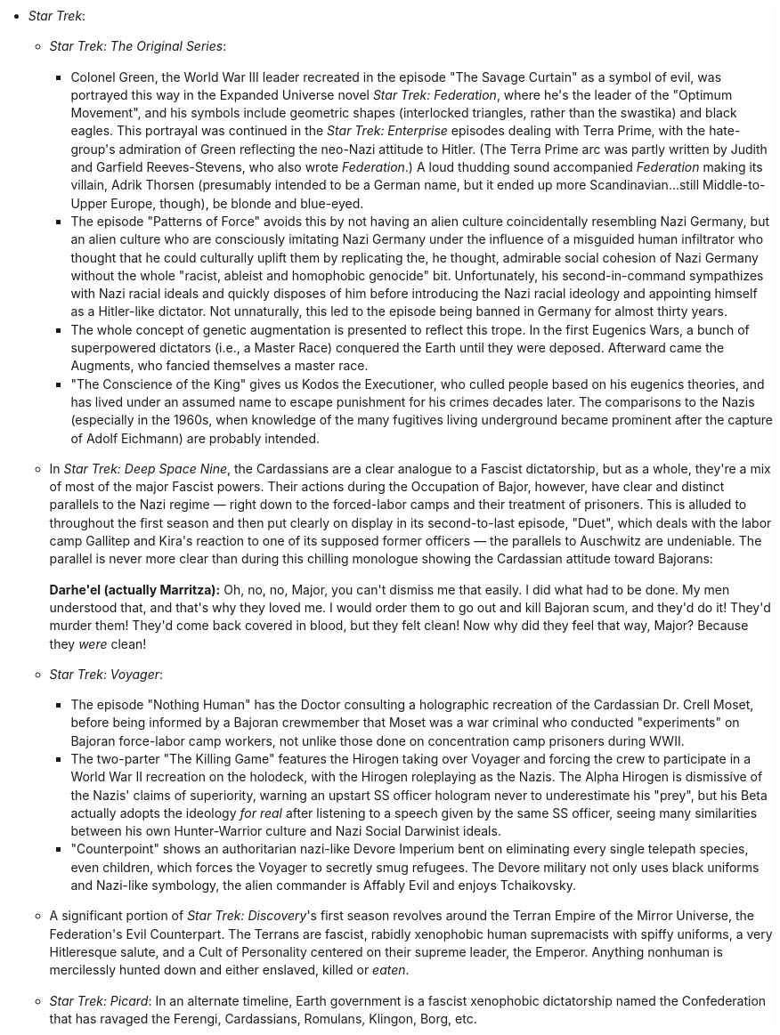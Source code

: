 -   _Star Trek_:
    -   _Star Trek: The Original Series_:
        -   Colonel Green, the World War III leader recreated in the episode "The Savage Curtain" as a symbol of evil, was portrayed this way in the Expanded Universe novel _Star Trek: Federation_, where he's the leader of the "Optimum Movement", and his symbols include geometric shapes (interlocked triangles, rather than the swastika) and black eagles. This portrayal was continued in the _Star Trek: Enterprise_ episodes dealing with Terra Prime, with the hate-group's admiration of Green reflecting the neo-Nazi attitude to Hitler. (The Terra Prime arc was partly written by Judith and Garfield Reeves-Stevens, who also wrote _Federation_.) A loud thudding sound accompanied _Federation_ making its villain, Adrik Thorsen (presumably intended to be a German name, but it ended up more Scandinavian...still Middle-to-Upper Europe, though), be blonde and blue-eyed.
        -   The episode "Patterns of Force" avoids this by not having an alien culture coincidentally resembling Nazi Germany, but an alien culture who are consciously imitating Nazi Germany under the influence of a misguided human infiltrator who thought that he could culturally uplift them by replicating the, he thought, admirable social cohesion of Nazi Germany without the whole "racist, ableist and homophobic genocide" bit. Unfortunately, his second-in-command sympathizes with Nazi racial ideals and quickly disposes of him before introducing the Nazi racial ideology and appointing himself as a Hitler-like dictator. Not unnaturally, this led to the episode being banned in Germany for almost thirty years.
        -   The whole concept of genetic augmentation is presented to reflect this trope. In the first Eugenics Wars, a bunch of superpowered dictators (i.e., a Master Race) conquered the Earth until they were deposed. Afterward came the Augments, who fancied themselves a master race.
        -   "The Conscience of the King" gives us Kodos the Executioner, who culled people based on his eugenics theories, and has lived under an assumed name to escape punishment for his crimes decades later. The comparisons to the Nazis (especially in the 1960s, when knowledge of the many fugitives living underground became prominent after the capture of Adolf Eichmann) are probably intended.
    -   In _Star Trek: Deep Space Nine_, the Cardassians are a clear analogue to a Fascist dictatorship, but as a whole, they're a mix of most of the major Fascist powers. Their actions during the Occupation of Bajor, however, have clear and distinct parallels to the Nazi regime — right down to the forced-labor camps and their treatment of prisoners. This is alluded to throughout the first season and then put clearly on display in its second-to-last episode, "Duet", which deals with the labor camp Gallitep and Kira's reaction to one of its supposed former officers — the parallels to Auschwitz are undeniable. The parallel is never more clear than during this chilling monologue showing the Cardassian attitude toward Bajorans:
        
        **Darhe'el (actually Marritza):** Oh, no, no, Major, you can't dismiss me that easily. I did what had to be done. My men understood that, and that's why they loved me. I would order them to go out and kill Bajoran scum, and they'd do it! They'd murder them! They'd come back covered in blood, but they felt clean! Now why did they feel that way, Major? Because they _were_ clean!
        
    -   _Star Trek: Voyager_:
        -   The episode "Nothing Human" has the Doctor consulting a holographic recreation of the Cardassian Dr. Crell Moset, before being informed by a Bajoran crewmember that Moset was a war criminal who conducted "experiments" on Bajoran force-labor camp workers, not unlike those done on concentration camp prisoners during WWII.
        -   The two-parter "The Killing Game" features the Hirogen taking over Voyager and forcing the crew to participate in a World War II recreation on the holodeck, with the Hirogen roleplaying as the Nazis. The Alpha Hirogen is dismissive of the Nazis' claims of superiority, warning an upstart SS officer hologram never to underestimate his "prey", but his Beta actually adopts the ideology _for real_ after listening to a speech given by the same SS officer, seeing many similarities between his own Hunter\-Warrior culture and Nazi Social Darwinist ideals.
        -   "Counterpoint" shows an authoritarian nazi-like Devore Imperium bent on eliminating every single telepath species, even children, which forces the Voyager to secretly smug refugees. The Devore military not only uses black uniforms and Nazi-like symbology, the alien commander is Affably Evil and enjoys Tchaikovsky.
    -   A significant portion of _Star Trek: Discovery_'s first season revolves around the Terran Empire of the Mirror Universe, the Federation's Evil Counterpart. The Terrans are fascist, rabidly xenophobic human supremacists with spiffy uniforms, a very Hitleresque salute, and a Cult of Personality centered on their supreme leader, the Emperor. Anything nonhuman is mercilessly hunted down and either enslaved, killed or _eaten_.
    -   _Star Trek: Picard_: In an alternate timeline, Earth government is a fascist xenophobic dictatorship named the Confederation that has ravaged the Ferengi, Cardassians, Romulans, Klingon, Borg, etc.
